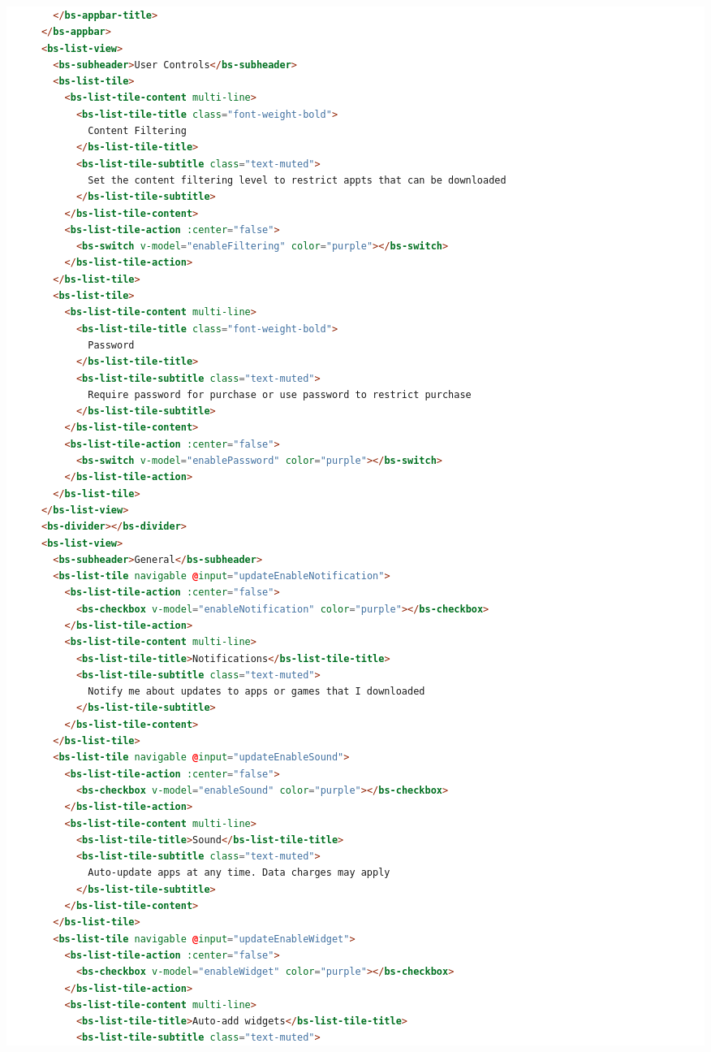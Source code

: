 ```html
        </bs-appbar-title>
      </bs-appbar>
      <bs-list-view>
        <bs-subheader>User Controls</bs-subheader>
        <bs-list-tile>
          <bs-list-tile-content multi-line>
            <bs-list-tile-title class="font-weight-bold">
              Content Filtering
            </bs-list-tile-title>
            <bs-list-tile-subtitle class="text-muted">
              Set the content filtering level to restrict appts that can be downloaded
            </bs-list-tile-subtitle>
          </bs-list-tile-content>
          <bs-list-tile-action :center="false">
            <bs-switch v-model="enableFiltering" color="purple"></bs-switch>
          </bs-list-tile-action>
        </bs-list-tile>
        <bs-list-tile>
          <bs-list-tile-content multi-line>
            <bs-list-tile-title class="font-weight-bold">
              Password
            </bs-list-tile-title>
            <bs-list-tile-subtitle class="text-muted">
              Require password for purchase or use password to restrict purchase
            </bs-list-tile-subtitle>
          </bs-list-tile-content>
          <bs-list-tile-action :center="false">
            <bs-switch v-model="enablePassword" color="purple"></bs-switch>
          </bs-list-tile-action>
        </bs-list-tile>
      </bs-list-view>
      <bs-divider></bs-divider>
      <bs-list-view>
        <bs-subheader>General</bs-subheader>
        <bs-list-tile navigable @input="updateEnableNotification">
          <bs-list-tile-action :center="false">
            <bs-checkbox v-model="enableNotification" color="purple"></bs-checkbox>
          </bs-list-tile-action>
          <bs-list-tile-content multi-line>
            <bs-list-tile-title>Notifications</bs-list-tile-title>
            <bs-list-tile-subtitle class="text-muted">
              Notify me about updates to apps or games that I downloaded
            </bs-list-tile-subtitle>
          </bs-list-tile-content>
        </bs-list-tile>
        <bs-list-tile navigable @input="updateEnableSound">
          <bs-list-tile-action :center="false">
            <bs-checkbox v-model="enableSound" color="purple"></bs-checkbox>
          </bs-list-tile-action>
          <bs-list-tile-content multi-line>
            <bs-list-tile-title>Sound</bs-list-tile-title>
            <bs-list-tile-subtitle class="text-muted">
              Auto-update apps at any time. Data charges may apply
            </bs-list-tile-subtitle>
          </bs-list-tile-content>
        </bs-list-tile>
        <bs-list-tile navigable @input="updateEnableWidget">
          <bs-list-tile-action :center="false">
            <bs-checkbox v-model="enableWidget" color="purple"></bs-checkbox>
          </bs-list-tile-action>
          <bs-list-tile-content multi-line>
            <bs-list-tile-title>Auto-add widgets</bs-list-tile-title>
            <bs-list-tile-subtitle class="text-muted">
```